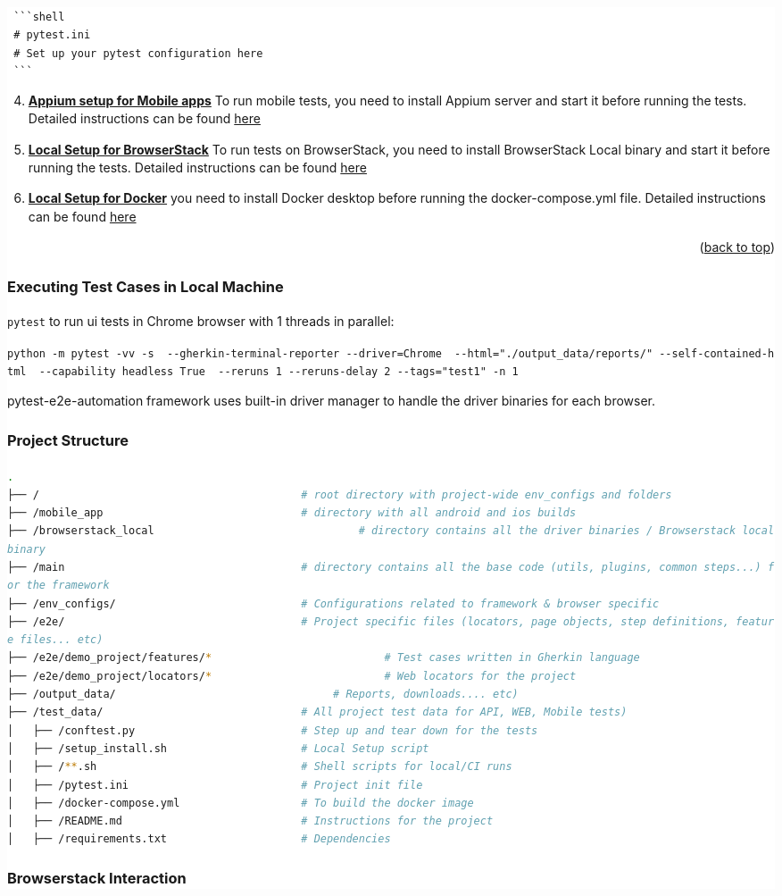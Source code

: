      ```shell
     # pytest.ini
     # Set up your pytest configuration here
     ```
   
4. <u><strong>Appium setup for Mobile apps</strong></u>
    To run mobile tests, you need to install Appium server and start it before running the tests.
   Detailed instructions can be found [here](https://appium.io/docs/en/latest/quickstart/)

5. <u><strong>Local Setup for BrowserStack</strong></u>
    To run tests on BrowserStack, you need to install BrowserStack Local binary and start it before running the tests.
    Detailed instructions can be found [here](https://www.browserstack.com/local-testing/automate#test-localhost-websites)

6. <u><strong>Local Setup for Docker</strong></u>
    you need to install Docker desktop before running the docker-compose.yml file.
    Detailed instructions can be found [here](https://docs.docker.com/desktop/install/mac-install/)

<p align="right">(<a href="#about-the-project">back to top</a>)</p>

### Executing Test Cases in Local Machine

`pytest` to run ui tests in Chrome browser with 1 threads in parallel:

```shell
python -m pytest -vv -s  --gherkin-terminal-reporter --driver=Chrome  --html="./output_data/reports/" --self-contained-html  --capability headless True  --reruns 1 --reruns-delay 2 --tags="test1" -n 1
```

pytest-e2e-automation framework uses built-in driver manager to handle the driver binaries for each browser.


### Project Structure

```bash
.
├── /                                         # root directory with project-wide env_configs and folders
├── /mobile_app                               # directory with all android and ios builds
├── /browserstack_local                                # directory contains all the driver binaries / Browserstack local binary
├── /main                                     # directory contains all the base code (utils, plugins, common steps...) for the framework
├── /env_configs/                             # Configurations related to framework & browser specific
├── /e2e/                                     # Project specific files (locators, page objects, step definitions, feature files... etc)
├── /e2e/demo_project/features/*                           # Test cases written in Gherkin language
├── /e2e/demo_project/locators/*                           # Web locators for the project
├── /output_data/                                  # Reports, downloads.... etc)
├── /test_data/                               # All project test data for API, WEB, Mobile tests)
│   ├── /conftest.py                          # Step up and tear down for the tests
│   ├── /setup_install.sh                     # Local Setup script
│   ├── /**.sh                                # Shell scripts for local/CI runs
│   ├── /pytest.ini                           # Project init file
│   ├── /docker-compose.yml                   # To build the docker image
│   ├── /README.md                            # Instructions for the project
│   ├── /requirements.txt                     # Dependencies

```
### Browserstack Interaction
